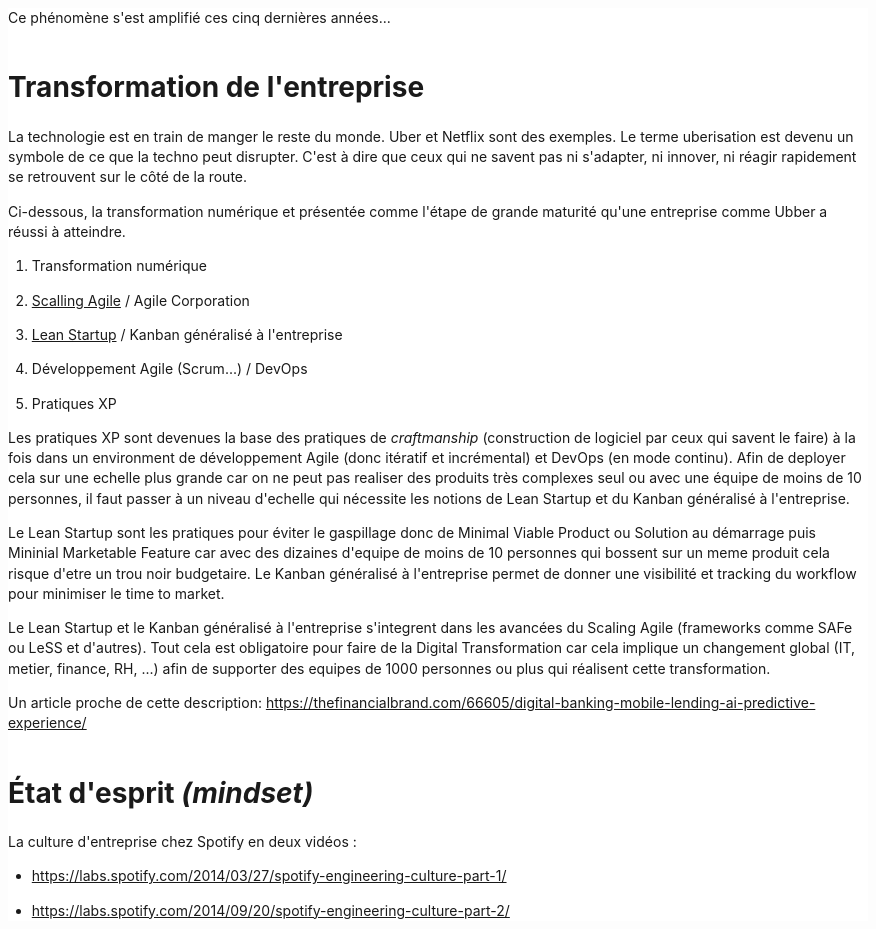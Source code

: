 
Ce phénomène s'est amplifié ces cinq dernières années...



Transformation de l'entreprise
==============================


La technologie est en train de manger le reste du monde. Uber et Netflix sont des exemples. Le terme uberisation est devenu un symbole de ce que la techno peut disrupter. C'est à dire que ceux qui ne savent pas ni s'adapter, ni innover, ni réagir rapidement se retrouvent sur le côté de la route.


Ci-dessous, la transformation numérique et présentée comme l'étape de grande maturité qu'une entreprise comme Ubber a réussi à atteindre.


1. Transformation numérique

2. [Scalling Agile](https://en.wikipedia.org/wiki/Scaled_Agile_Framework) / Agile Corporation

3. [Lean Startup](https://fr.wikipedia.org/wiki/Lean_startup) / Kanban généralisé à l'entreprise

4. Développement Agile (Scrum...) / DevOps

5. Pratiques XP


Les pratiques XP sont devenues la base des pratiques de *craftmanship* (construction de logiciel par ceux qui savent le faire) à la fois dans un environment de développement Agile (donc itératif et incrémental) et DevOps (en mode continu). Afin de deployer cela sur une echelle plus grande car on ne peut pas realiser des produits très complexes seul ou avec une équipe de moins de 10 personnes, il faut passer à un niveau d'echelle qui nécessite les notions de Lean Startup et du Kanban généralisé à l'entreprise.


Le Lean Startup sont les pratiques pour éviter le gaspillage donc de Minimal Viable Product ou Solution au démarrage puis Mininial Marketable Feature car avec des dizaines d'equipe de moins de 10 personnes qui bossent sur un meme produit cela risque d'etre un trou noir budgetaire. Le Kanban généralisé à l'entreprise permet de donner une visibilité et tracking du workflow pour minimiser le time to market.


Le Lean Startup et le Kanban généralisé à l'entreprise s'integrent dans les avancées du Scaling Agile (frameworks comme SAFe ou LeSS et d'autres). Tout cela est obligatoire pour faire de la Digital Transformation car cela implique un changement global (IT, metier, finance, RH, ...) afin de supporter des equipes de 1000 personnes ou plus qui réalisent cette transformation.


Un article proche de cette description: https://thefinancialbrand.com/66605/digital-banking-mobile-lending-ai-predictive-experience/



État d'esprit *(mindset)*
=========================


La culture d'entreprise chez Spotify en deux vidéos :


* https://labs.spotify.com/2014/03/27/spotify-engineering-culture-part-1/

* https://labs.spotify.com/2014/09/20/spotify-engineering-culture-part-2/
